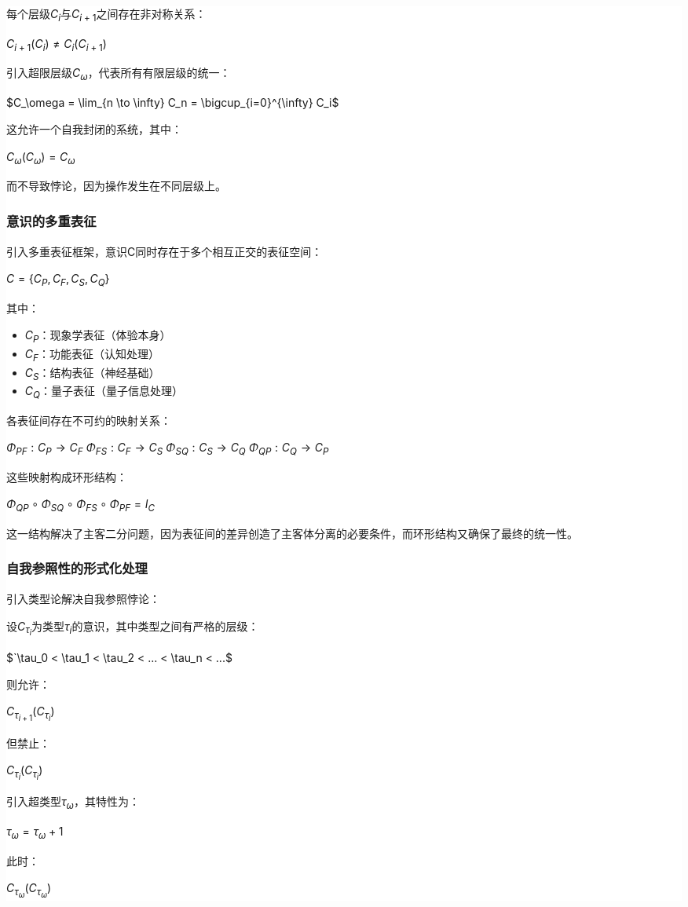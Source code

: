 每个层级$`C_i`$与$`C_{i+1}`$之间存在非对称关系：

$`C_{i+1}(C_i) \neq C_i(C_{i+1})`$

引入超限层级$`C_\omega`$，代表所有有限层级的统一：

$`C_\omega = \lim_{n \to \infty} C_n = \bigcup_{i=0}^{\infty} C_i`$

这允许一个自我封闭的系统，其中：

$`C_\omega(C_\omega) = C_\omega`$

而不导致悖论，因为操作发生在不同层级上。

### 意识的多重表征

引入多重表征框架，意识C同时存在于多个相互正交的表征空间：

$`C = \{C_P, C_F, C_S, C_Q\}`$

其中：
- $`C_P`$：现象学表征（体验本身）
- $`C_F`$：功能表征（认知处理）
- $`C_S`$：结构表征（神经基础）
- $`C_Q`$：量子表征（量子信息处理）

各表征间存在不可约的映射关系：

$`\Phi_{PF}: C_P \rightarrow C_F`$
$`\Phi_{FS}: C_F \rightarrow C_S`$
$`\Phi_{SQ}: C_S \rightarrow C_Q`$
$`\Phi_{QP}: C_Q \rightarrow C_P`$

这些映射构成环形结构：

$`\Phi_{QP} \circ \Phi_{SQ} \circ \Phi_{FS} \circ \Phi_{PF} = I_C`$

这一结构解决了主客二分问题，因为表征间的差异创造了主客体分离的必要条件，而环形结构又确保了最终的统一性。

### 自我参照性的形式化处理

引入类型论解决自我参照悖论：

设$`C_{\tau_i}`$为类型$`\tau_i`$的意识，其中类型之间有严格的层级：

$`\tau_0 < \tau_1 < \tau_2 < ... < \tau_n < ...$

则允许：

$`C_{\tau_{i+1}}(C_{\tau_i})`$

但禁止：

$`C_{\tau_i}(C_{\tau_i})`$

引入超类型$`\tau_\omega`$，其特性为：

$`\tau_\omega = \tau_\omega + 1`$

此时：

$`C_{\tau_\omega}(C_{\tau_\omega})`$
